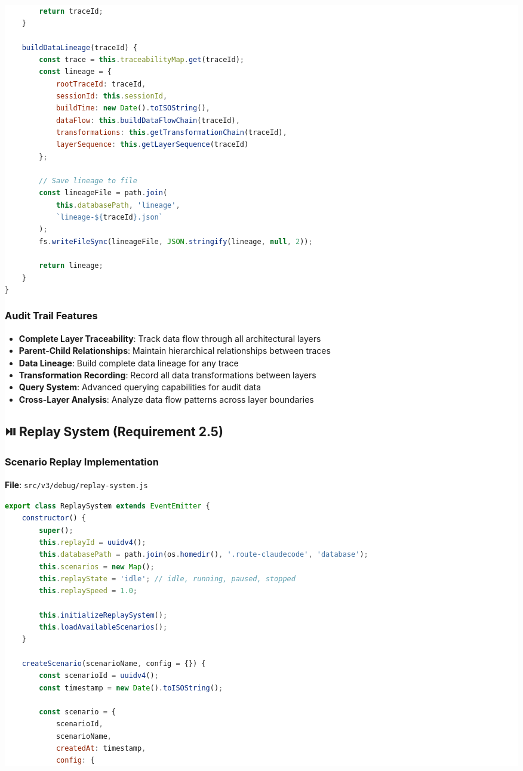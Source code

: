 ```javascript
        return traceId;
    }
    
    buildDataLineage(traceId) {
        const trace = this.traceabilityMap.get(traceId);
        const lineage = {
            rootTraceId: traceId,
            sessionId: this.sessionId,
            buildTime: new Date().toISOString(),
            dataFlow: this.buildDataFlowChain(traceId),
            transformations: this.getTransformationChain(traceId),
            layerSequence: this.getLayerSequence(traceId)
        };
        
        // Save lineage to file
        const lineageFile = path.join(
            this.databasePath, 'lineage', 
            `lineage-${traceId}.json`
        );
        fs.writeFileSync(lineageFile, JSON.stringify(lineage, null, 2));
        
        return lineage;
    }
}
```

### Audit Trail Features
- **Complete Layer Traceability**: Track data flow through all architectural layers
- **Parent-Child Relationships**: Maintain hierarchical relationships between traces
- **Data Lineage**: Build complete data lineage for any trace
- **Transformation Recording**: Record all data transformations between layers
- **Query System**: Advanced querying capabilities for audit data
- **Cross-Layer Analysis**: Analyze data flow patterns across layer boundaries

## ⏯️ Replay System (Requirement 2.5)

### Scenario Replay Implementation
**File**: `src/v3/debug/replay-system.js`

```javascript
export class ReplaySystem extends EventEmitter {
    constructor() {
        super();
        this.replayId = uuidv4();
        this.databasePath = path.join(os.homedir(), '.route-claudecode', 'database');
        this.scenarios = new Map();
        this.replayState = 'idle'; // idle, running, paused, stopped
        this.replaySpeed = 1.0;
        
        this.initializeReplaySystem();
        this.loadAvailableScenarios();
    }
    
    createScenario(scenarioName, config = {}) {
        const scenarioId = uuidv4();
        const timestamp = new Date().toISOString();
        
        const scenario = {
            scenarioId,
            scenarioName,
            createdAt: timestamp,
            config: {
```
